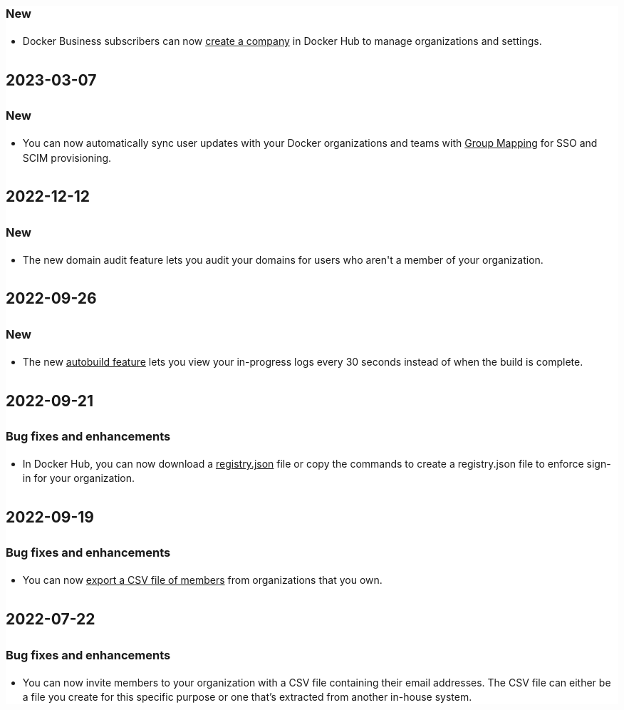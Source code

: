 ### New

- Docker Business subscribers can now [create a company](new-company.md) in Docker Hub to manage organizations and settings.

## 2023-03-07

### New

-  You can now automatically sync user updates with your Docker organizations and teams with [Group Mapping](group-mapping.md) for SSO and SCIM provisioning.

## 2022-12-12

### New

- The new domain audit feature lets you audit your domains for users who aren't a member of your organization.


## 2022-09-26

### New

- The new [autobuild feature](../docker-hub/builds/manage-builds.md#check-your-active-builds) lets you view your in-progress logs every 30 seconds instead of when the build is complete.

## 2022-09-21

### Bug fixes and enhancements

- In Docker Hub, you can now download a [registry.json](../security/for-admins/enforce-sign-in/_index.md) file or copy the commands to create a registry.json file to enforce sign-in for your organization.

## 2022-09-19

### Bug fixes and enhancements

- You can now [export a CSV file of members](../admin/organization//members.md/#export-members) from organizations that you own.

## 2022-07-22

### Bug fixes and enhancements

- You can now invite members to your organization with a CSV file containing their email addresses. The CSV file can either be a file you create for this specific purpose or one that’s extracted from another in-house system.
